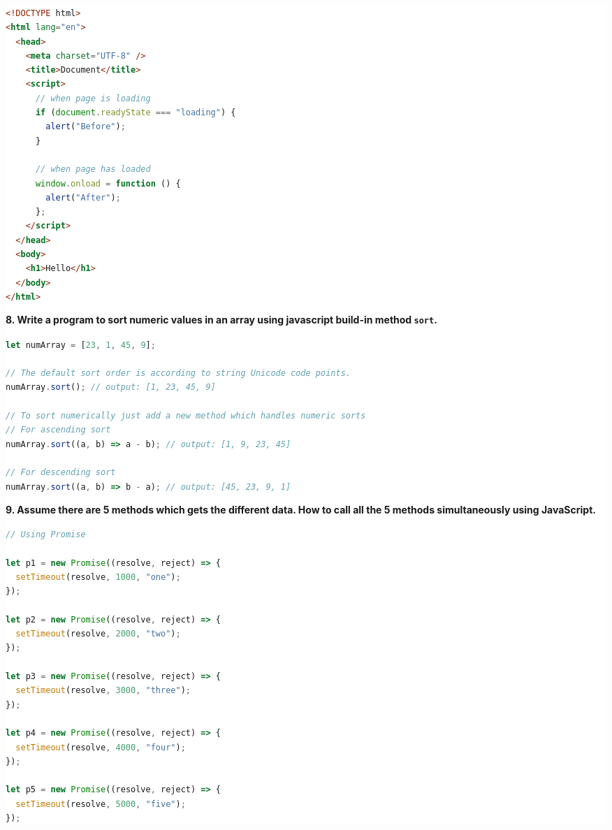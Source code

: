 ```html
<!DOCTYPE html>
<html lang="en">
  <head>
    <meta charset="UTF-8" />
    <title>Document</title>
    <script>
      // when page is loading
      if (document.readyState === "loading") {
        alert("Before");
      }

      // when page has loaded
      window.onload = function () {
        alert("After");
      };
    </script>
  </head>
  <body>
    <h1>Hello</h1>
  </body>
</html>
```

**8. Write a program to sort numeric values in an array using javascript build-in method `sort`.**

```javascript
let numArray = [23, 1, 45, 9];

// The default sort order is according to string Unicode code points.
numArray.sort(); // output: [1, 23, 45, 9]

// To sort numerically just add a new method which handles numeric sorts
// For ascending sort
numArray.sort((a, b) => a - b); // output: [1, 9, 23, 45]

// For descending sort
numArray.sort((a, b) => b - a); // output: [45, 23, 9, 1]
```

**9. Assume there are 5 methods which gets the different data. How to call all the 5 methods simultaneously using JavaScript.**

```javascript
// Using Promise

let p1 = new Promise((resolve, reject) => {
  setTimeout(resolve, 1000, "one");
});

let p2 = new Promise((resolve, reject) => {
  setTimeout(resolve, 2000, "two");
});

let p3 = new Promise((resolve, reject) => {
  setTimeout(resolve, 3000, "three");
});

let p4 = new Promise((resolve, reject) => {
  setTimeout(resolve, 4000, "four");
});

let p5 = new Promise((resolve, reject) => {
  setTimeout(resolve, 5000, "five");
});

```